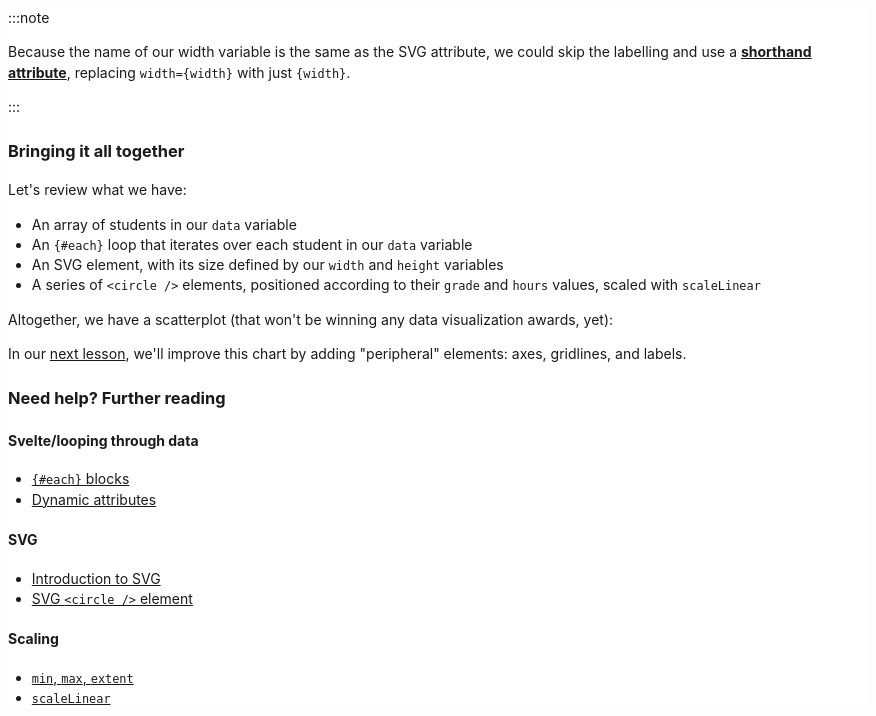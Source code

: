 :::note 

Because the name of our width variable is the same as the SVG attribute, we could skip the labelling and use a [**shorthand attribute**](https://svelte.dev/tutorial/dynamic-attributes), replacing `width={width}` with just `{width}`.

:::

### Bringing it all together

Let's review what we have:

* An array of students in our `data` variable
* An `{#each}` loop that iterates over each student in our `data` variable
* An SVG element, with its size defined by our `width` and `height` variables
* A series of `<circle />` elements, positioned according to their `grade` and `hours` values, scaled with `scaleLinear`

Altogether, we have a scatterplot (that won't be winning any data visualization awards, yet):

<Embed title="fqb6x8" module="01" lesson="01" />

In our [next lesson](../adding-peripheral-elements/), we'll improve this chart by adding "peripheral" elements: axes, gridlines, and labels.

### Need help? Further reading

#### Svelte/looping through data
* [`{#each}` blocks](https://svelte.dev/tutorial/each-blocks)
* [Dynamic attributes](https://svelte.dev/tutorial/dynamic-attributes)

#### SVG
* [Introduction to SVG](https://developer.mozilla.org/en-US/docs/Web/SVG/Tutorial/Introduction)
* [SVG `<circle />` element](https://developer.mozilla.org/en-US/docs/Web/SVG/Element/circle)

#### Scaling
* [`min`, `max`, `extent`](https://observablehq.com/@d3/d3-extent)
* [`scaleLinear`](https://observablehq.com/@d3/d3-scalelinear)


